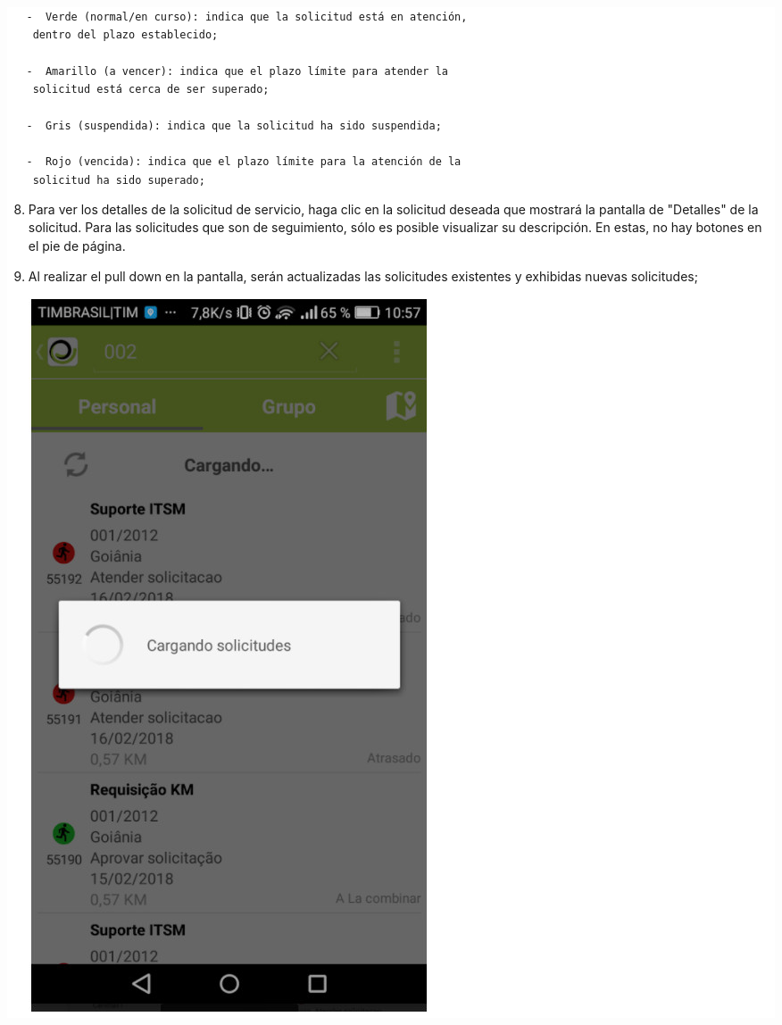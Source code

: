        -  Verde (normal/en curso): indica que la solicitud está en atención,
        dentro del plazo establecido;

       -  Amarillo (a vencer): indica que el plazo límite para atender la
        solicitud está cerca de ser superado;

       -  Gris (suspendida): indica que la solicitud ha sido suspendida;

       -  Rojo (vencida): indica que el plazo límite para la atención de la
        solicitud ha sido superado;

8.  Para ver los detalles de la solicitud de servicio, haga clic en la solicitud
    deseada que mostrará la pantalla de "Detalles" de la solicitud. Para las
    solicitudes que son de seguimiento, sólo es posible visualizar su
    descripción. En estas, no hay botones en el pie de página.

9.  Al realizar el pull down en la pantalla, serán actualizadas las solicitudes
    existentes y exhibidas nuevas solicitudes;


    ![novas solicitações](images/app-android-es-10.jpg)

